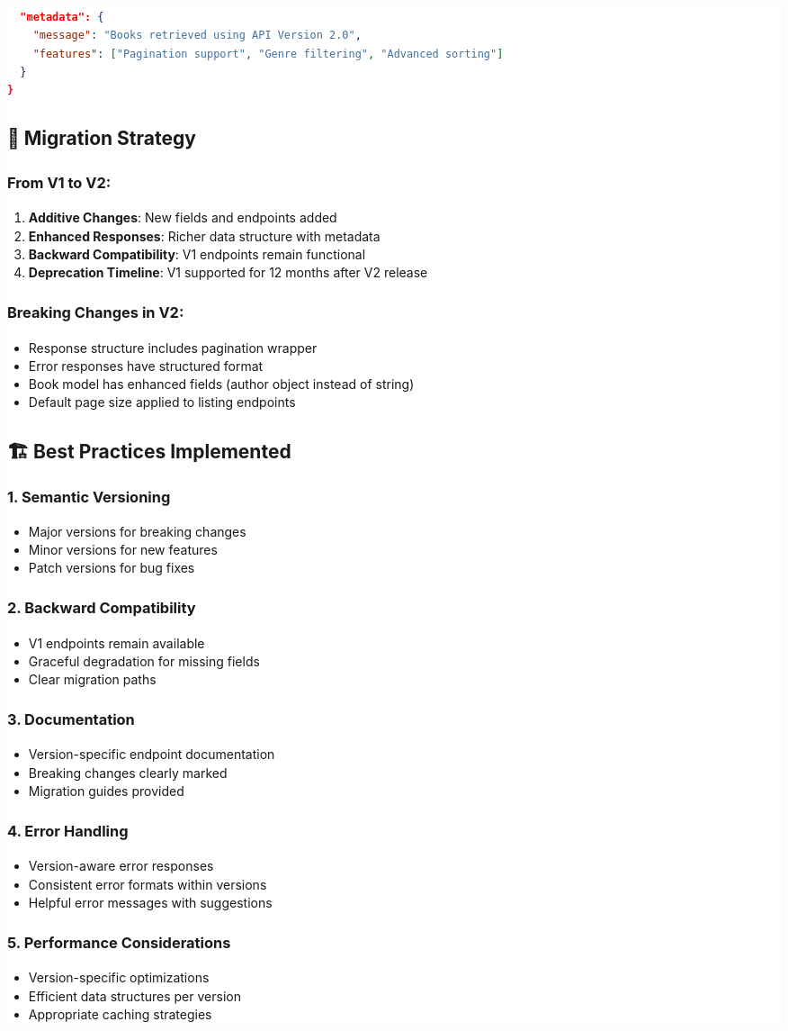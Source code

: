 ```json
  "metadata": {
    "message": "Books retrieved using API Version 2.0",
    "features": ["Pagination support", "Genre filtering", "Advanced sorting"]
  }
}
```

## 🚦 **Migration Strategy**

### From V1 to V2:
1. **Additive Changes**: New fields and endpoints added
2. **Enhanced Responses**: Richer data structure with metadata
3. **Backward Compatibility**: V1 endpoints remain functional
4. **Deprecation Timeline**: V1 supported for 12 months after V2 release

### Breaking Changes in V2:
- Response structure includes pagination wrapper
- Error responses have structured format
- Book model has enhanced fields (author object instead of string)
- Default page size applied to listing endpoints

## 🏗️ **Best Practices Implemented**

### 1. **Semantic Versioning**
- Major versions for breaking changes
- Minor versions for new features
- Patch versions for bug fixes

### 2. **Backward Compatibility**
- V1 endpoints remain available
- Graceful degradation for missing fields
- Clear migration paths

### 3. **Documentation**
- Version-specific endpoint documentation
- Breaking changes clearly marked
- Migration guides provided

### 4. **Error Handling**
- Version-aware error responses
- Consistent error formats within versions
- Helpful error messages with suggestions

### 5. **Performance Considerations**
- Version-specific optimizations
- Efficient data structures per version
- Appropriate caching strategies
